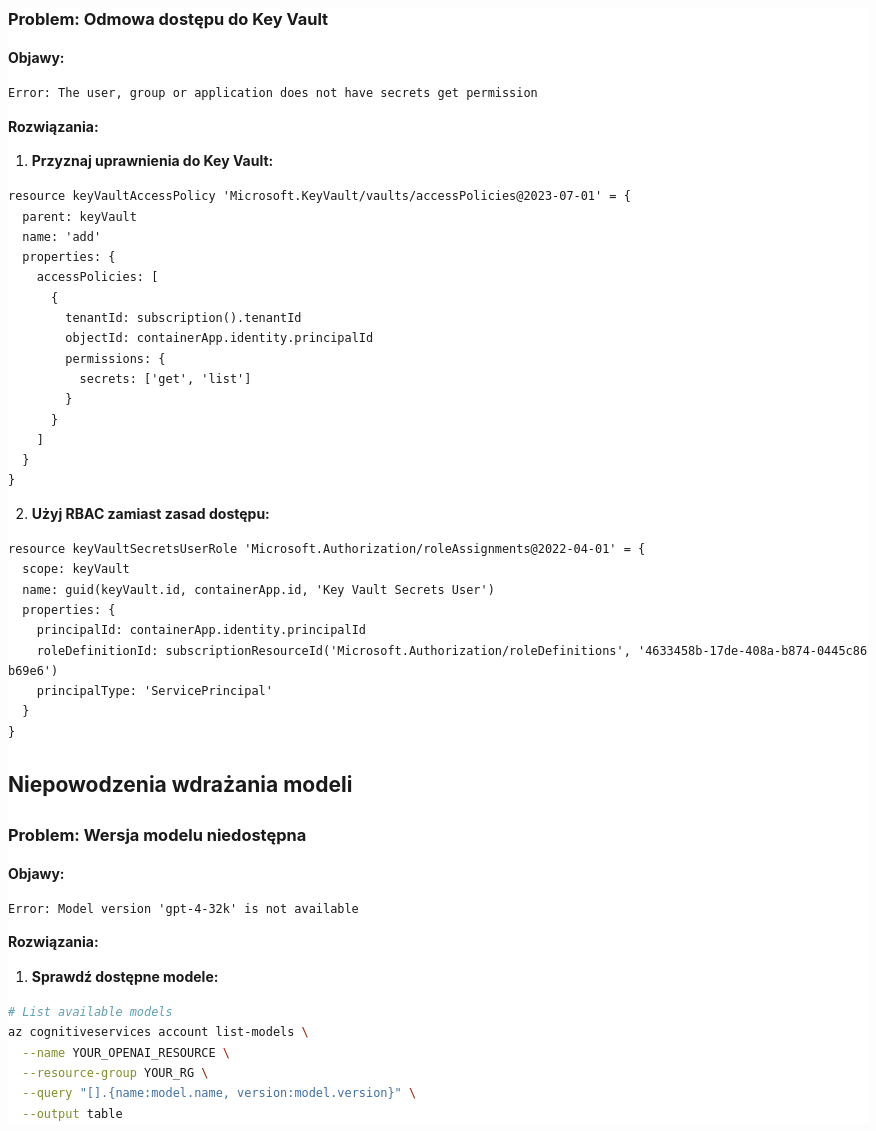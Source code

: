 ### Problem: Odmowa dostępu do Key Vault

**Objawy:**
```
Error: The user, group or application does not have secrets get permission
```

**Rozwiązania:**

1. **Przyznaj uprawnienia do Key Vault:**
```bicep
resource keyVaultAccessPolicy 'Microsoft.KeyVault/vaults/accessPolicies@2023-07-01' = {
  parent: keyVault
  name: 'add'
  properties: {
    accessPolicies: [
      {
        tenantId: subscription().tenantId
        objectId: containerApp.identity.principalId
        permissions: {
          secrets: ['get', 'list']
        }
      }
    ]
  }
}
```

2. **Użyj RBAC zamiast zasad dostępu:**
```bicep
resource keyVaultSecretsUserRole 'Microsoft.Authorization/roleAssignments@2022-04-01' = {
  scope: keyVault
  name: guid(keyVault.id, containerApp.id, 'Key Vault Secrets User')
  properties: {
    principalId: containerApp.identity.principalId
    roleDefinitionId: subscriptionResourceId('Microsoft.Authorization/roleDefinitions', '4633458b-17de-408a-b874-0445c86b69e6')
    principalType: 'ServicePrincipal'
  }
}
```

## Niepowodzenia wdrażania modeli

### Problem: Wersja modelu niedostępna

**Objawy:**
```
Error: Model version 'gpt-4-32k' is not available
```

**Rozwiązania:**

1. **Sprawdź dostępne modele:**
```bash
# List available models
az cognitiveservices account list-models \
  --name YOUR_OPENAI_RESOURCE \
  --resource-group YOUR_RG \
  --query "[].{name:model.name, version:model.version}" \
  --output table
```
